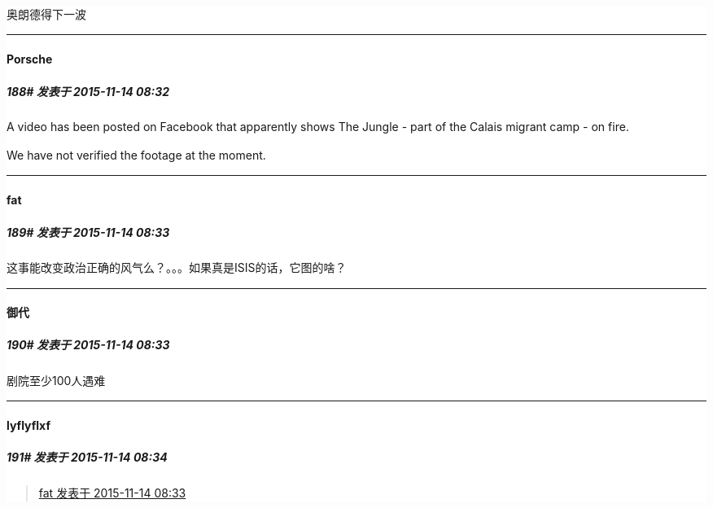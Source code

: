 
奥朗德得下一波







*****

####  Porsche  
##### 188#       发表于 2015-11-14 08:32




A video has been posted on Facebook that apparently shows The Jungle - part of the Calais migrant camp - on fire.


We have not verified the footage at the moment. 







*****

####  fat  
##### 189#       发表于 2015-11-14 08:33




这事能改变政治正确的风气么？。。。如果真是ISIS的话，它图的啥？







*****

####  御代  
##### 190#       发表于 2015-11-14 08:33




剧院至少100人遇难







*****

####  lyflyflxf  
##### 191#       发表于 2015-11-14 08:34



<blockquote><a href="httphttps://bbs.saraba1st.com/2b/forum.php?mod=redirect&amp;goto=findpost&amp;pid=30736603&amp;ptid=1172040" target="_blank">fat 发表于 2015-11-14 08:33</a>
